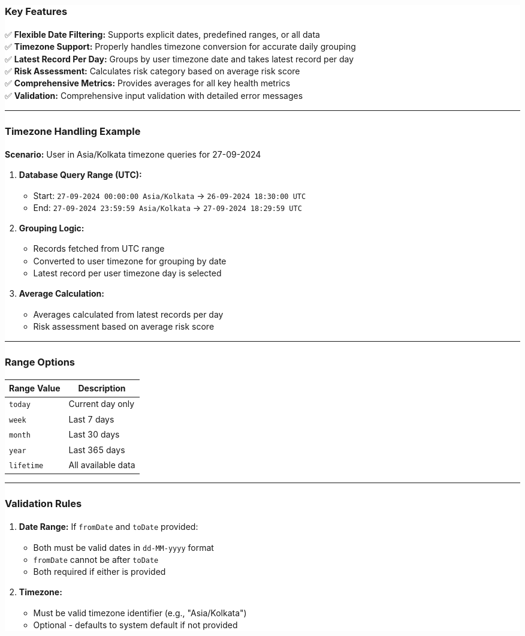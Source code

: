 
### **Key Features**

✅ **Flexible Date Filtering:** Supports explicit dates, predefined ranges, or all data  
✅ **Timezone Support:** Properly handles timezone conversion for accurate daily grouping  
✅ **Latest Record Per Day:** Groups by user timezone date and takes latest record per day  
✅ **Risk Assessment:** Calculates risk category based on average risk score  
✅ **Comprehensive Metrics:** Provides averages for all key health metrics  
✅ **Validation:** Comprehensive input validation with detailed error messages  

---

### **Timezone Handling Example**

**Scenario:** User in Asia/Kolkata timezone queries for 27-09-2024

1. **Database Query Range (UTC):**
   - Start: `27-09-2024 00:00:00 Asia/Kolkata` → `26-09-2024 18:30:00 UTC`
   - End: `27-09-2024 23:59:59 Asia/Kolkata` → `27-09-2024 18:29:59 UTC`

2. **Grouping Logic:**
   - Records fetched from UTC range
   - Converted to user timezone for grouping by date
   - Latest record per user timezone day is selected

3. **Average Calculation:**
   - Averages calculated from latest records per day
   - Risk assessment based on average risk score

---

### **Range Options**

| Range Value | Description |
|-------------|-------------|
| `today` | Current day only |
| `week` | Last 7 days |
| `month` | Last 30 days |
| `year` | Last 365 days |
| `lifetime` | All available data |

---

### **Validation Rules**

1. **Date Range:** If `fromDate` and `toDate` provided:
   - Both must be valid dates in `dd-MM-yyyy` format
   - `fromDate` cannot be after `toDate`
   - Both required if either is provided

2. **Timezone:** 
   - Must be valid timezone identifier (e.g., "Asia/Kolkata")
   - Optional - defaults to system default if not provided
